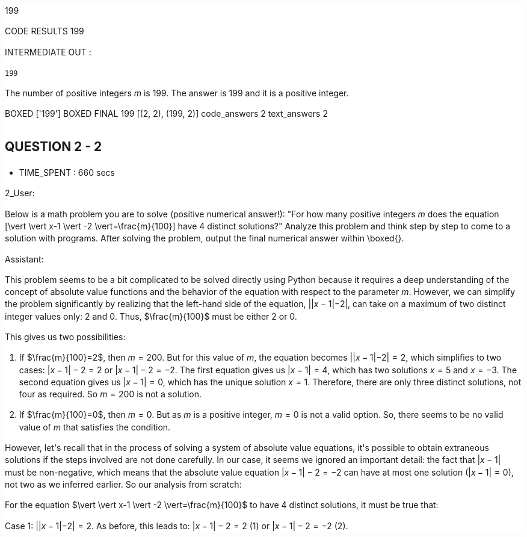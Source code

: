 199

CODE RESULTS 199

INTERMEDIATE OUT :
```output
199
```
The number of positive integers $m$ is $199$. The answer is $199$ and it is a positive integer.

BOXED ['199']
BOXED FINAL 199
[(2, 2), (199, 2)]
code_answers 2 text_answers 2



## QUESTION 2 - 2 
- TIME_SPENT : 660 secs

2_User:


Below is a math problem you are to solve (positive numerical answer!):
"For how many positive integers $m$ does the equation \[\vert \vert x-1 \vert -2 \vert=\frac{m}{100}\] have $4$ distinct solutions?"
Analyze this problem and think step by step to come to a solution with programs. After solving the problem, output the final numerical answer within \boxed{}.

Assistant:

 This problem seems to be a bit complicated to be solved directly using Python because it requires a deep understanding of the concept of absolute value functions and the behavior of the equation with respect to the parameter $m$. However, we can simplify the problem significantly by realizing that the left-hand side of the equation, $||x-1|-2|$, can take on a maximum of two distinct integer values only: $2$ and $0$. Thus, $\frac{m}{100}$ must be either $2$ or $0$. 

This gives us two possibilities:

1. If $\frac{m}{100}=2$, then $m = 200$. But for this value of $m$, the equation becomes $||x-1|-2|=2$, which simplifies to two cases: $|x-1|-2 = 2$ or $|x-1|-2 = -2$. The first equation gives us $|x-1|=4$, which has two solutions $x = 5$ and $x = -3$. The second equation gives us $|x-1|=0$, which has the unique solution $x = 1$. Therefore, there are only three distinct solutions, not four as required. So $m = 200$ is not a solution.

2. If $\frac{m}{100}=0$, then $m = 0$. But as $m$ is a positive integer, $m = 0$ is not a valid option. So, there seems to be no valid value of $m$ that satisfies the condition. 

However, let's recall that in the process of solving a system of absolute value equations, it's possible to obtain extraneous solutions if the steps involved are not done carefully. In our case, it seems we ignored an important detail: the fact that $|x-1|$ must be non-negative, which means that the absolute value equation $|x-1|-2 = -2$ can have at most one solution ($|x-1| = 0$), not two as we inferred earlier. So our analysis from scratch:

For the equation $\vert \vert x-1 \vert -2 \vert=\frac{m}{100}$ to have 4 distinct solutions, it must be true that: 

Case 1: $||x-1|-2|=2$. As before, this leads to:
$|x-1|-2 = 2$ (1) or $|x-1|-2 = -2$ (2).
